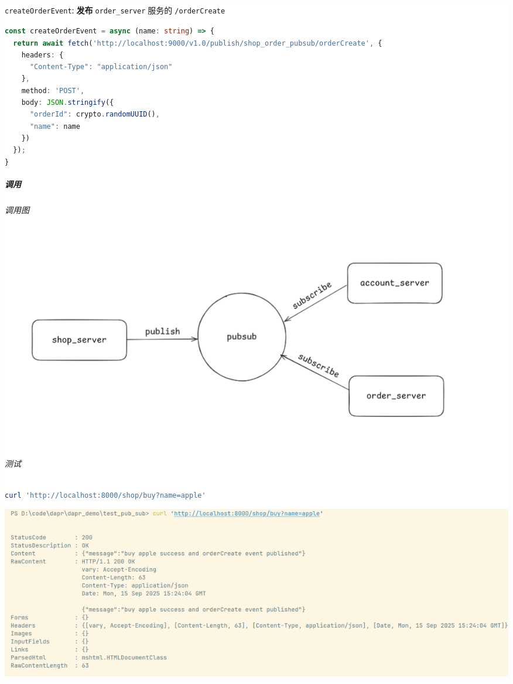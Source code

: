 `createOrderEvent`: **发布** `order_server` 服务的 `/orderCreate`

```typescript
const createOrderEvent = async (name: string) => {
  return await fetch('http://localhost:9000/v1.0/publish/shop_order_pubsub/orderCreate', {
    headers: {
      "Content-Type": "application/json"
    },
    method: 'POST',
    body: JSON.stringify({
      "orderId": crypto.randomUUID(),
      "name": name
    })
  });
}
```

##### 调用

###### 调用图

![](/public/images/2025-09-15-23-18-11-image.png)

###### 测试

```powershell
curl 'http://localhost:8000/shop/buy?name=apple'
```

![](/public/images/2025-09-15-23-25-16-image.png)

